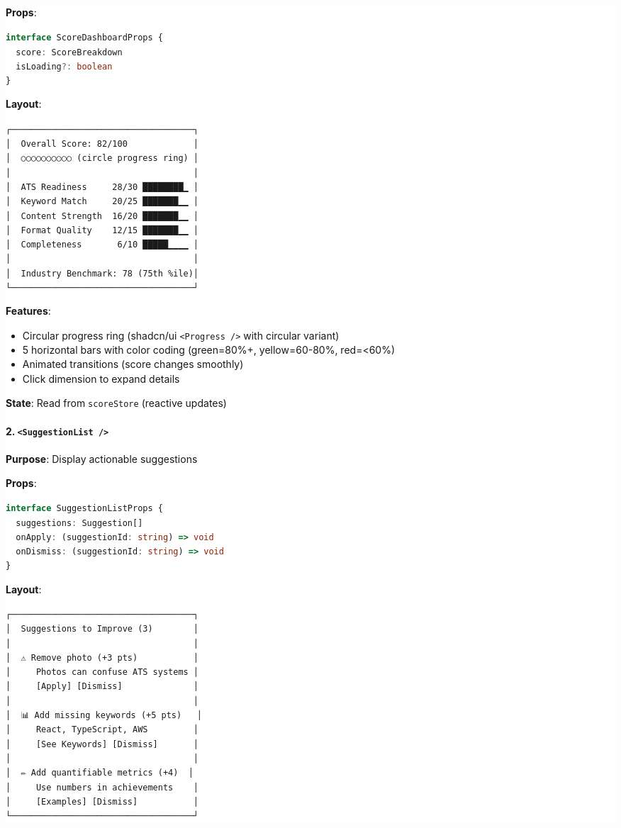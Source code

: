 **Props**:
```typescript
interface ScoreDashboardProps {
  score: ScoreBreakdown
  isLoading?: boolean
}
```

**Layout**:
```
┌────────────────────────────────────┐
│  Overall Score: 82/100             │
│  ○○○○○○○○○○ (circle progress ring) │
│                                    │
│  ATS Readiness     28/30 ████████▁ │
│  Keyword Match     20/25 ███████▁▁ │
│  Content Strength  16/20 ███████▁▁ │
│  Format Quality    12/15 ███████▁▁ │
│  Completeness       6/10 █████▁▁▁▁ │
│                                    │
│  Industry Benchmark: 78 (75th %ile)│
└────────────────────────────────────┘
```

**Features**:
- Circular progress ring (shadcn/ui `<Progress />` with circular variant)
- 5 horizontal bars with color coding (green=80%+, yellow=60-80%, red=<60%)
- Animated transitions (score changes smoothly)
- Click dimension to expand details

**State**: Read from `scoreStore` (reactive updates)

#### 2. `<SuggestionList />`
**Purpose**: Display actionable suggestions

**Props**:
```typescript
interface SuggestionListProps {
  suggestions: Suggestion[]
  onApply: (suggestionId: string) => void
  onDismiss: (suggestionId: string) => void
}
```

**Layout**:
```
┌────────────────────────────────────┐
│  Suggestions to Improve (3)        │
│                                    │
│  ⚠️ Remove photo (+3 pts)           │
│     Photos can confuse ATS systems │
│     [Apply] [Dismiss]              │
│                                    │
│  📊 Add missing keywords (+5 pts)   │
│     React, TypeScript, AWS         │
│     [See Keywords] [Dismiss]       │
│                                    │
│  ✏️ Add quantifiable metrics (+4)  │
│     Use numbers in achievements    │
│     [Examples] [Dismiss]           │
└────────────────────────────────────┘
```
